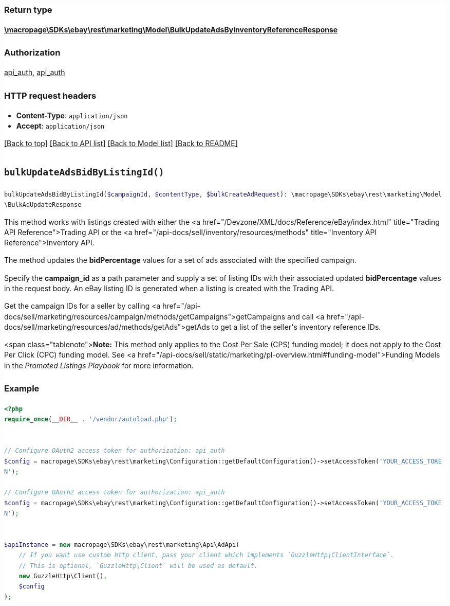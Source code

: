 ### Return type

[**\macropage\SDKs\ebay\rest\marketing\Model\BulkUpdateAdsByInventoryReferenceResponse**](../Model/BulkUpdateAdsByInventoryReferenceResponse.md)

### Authorization

[api_auth](../../README.md#api_auth), [api_auth](../../README.md#api_auth)

### HTTP request headers

- **Content-Type**: `application/json`
- **Accept**: `application/json`

[[Back to top]](#) [[Back to API list]](../../README.md#endpoints)
[[Back to Model list]](../../README.md#models)
[[Back to README]](../../README.md)

## `bulkUpdateAdsBidByListingId()`

```php
bulkUpdateAdsBidByListingId($campaignId, $contentType, $bulkCreateAdRequest): \macropage\SDKs\ebay\rest\marketing\Model\BulkAdUpdateResponse
```



This method works with listings created with either the <a href=\"/Devzone/XML/docs/Reference/eBay/index.html\" title=\"Trading API Reference\">Trading API</a> or the <a href=\"/api-docs/sell/inventory/resources/methods\" title=\"Inventory API Reference\">Inventory API</a>.  <p>The method updates the <b>bidPercentage</b> values for a set of ads associated with the specified campaign.</p>  <p>Specify the <b>campaign_id</b> as a path parameter and supply a set of listing IDs with their associated updated <b>bidPercentage</b> values in the request body. An eBay listing ID is generated when a listing is created with the Trading API.</p>  <p>Get the campaign IDs for a seller by calling <a href=\"/api-docs/sell/marketing/resources/campaign/methods/getCampaigns\">getCampaigns</a> and call <a href=\"/api-docs/sell/marketing/resources/ad/methods/getAds\">getAds</a> to get a list of the seller's inventory reference IDs.</p><span class=\"tablenote\"><b>Note:</b> This method only applies to the Cost Per Sale (CPS) funding model; it does not apply to the Cost Per Click (CPC) funding model. See <a href=\"/api-docs/sell/static/marketing/pl-overview.html#funding-model\">Funding Models</a> in the <i>Promoted Listings Playbook</i> for more information.</span>

### Example

```php
<?php
require_once(__DIR__ . '/vendor/autoload.php');


// Configure OAuth2 access token for authorization: api_auth
$config = macropage\SDKs\ebay\rest\marketing\Configuration::getDefaultConfiguration()->setAccessToken('YOUR_ACCESS_TOKEN');

// Configure OAuth2 access token for authorization: api_auth
$config = macropage\SDKs\ebay\rest\marketing\Configuration::getDefaultConfiguration()->setAccessToken('YOUR_ACCESS_TOKEN');


$apiInstance = new macropage\SDKs\ebay\rest\marketing\Api\AdApi(
    // If you want use custom http client, pass your client which implements `GuzzleHttp\ClientInterface`.
    // This is optional, `GuzzleHttp\Client` will be used as default.
    new GuzzleHttp\Client(),
    $config
);
```